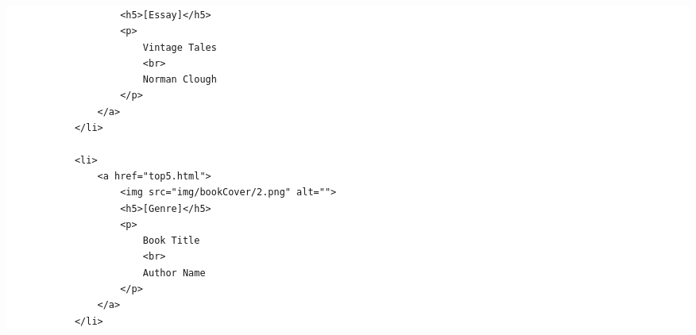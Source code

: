                         <h5>[Essay]</h5>
                        <p>
                            Vintage Tales
                            <br>
                            Norman Clough
                        </p>
                    </a>
                </li>

                <li>
                    <a href="top5.html">
                        <img src="img/bookCover/2.png" alt="">
                        <h5>[Genre]</h5>
                        <p>
                            Book Title
                            <br>
                            Author Name
                        </p>
                    </a>
                </li>
